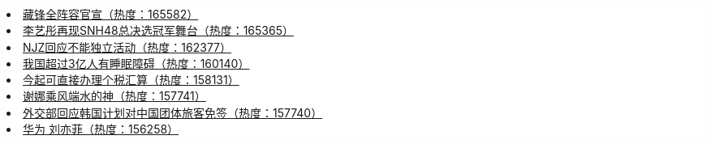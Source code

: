 <li>
<a href="https://s.weibo.com/weibo?q=%23%E8%97%8F%E9%94%8B%E5%85%A8%E9%98%B5%E5%AE%B9%E5%AE%98%E5%AE%A3%23" target="weibo">
藏锋全阵容官宣（热度：165582）
</a>
</li>

<li>
<a href="https://s.weibo.com/weibo?q=%23%E6%9D%8E%E8%89%BA%E5%BD%A4%E5%86%8D%E7%8E%B0SNH48%E6%80%BB%E5%86%B3%E9%80%89%E5%86%A0%E5%86%9B%E8%88%9E%E5%8F%B0%23" target="weibo">
李艺彤再现SNH48总决选冠军舞台（热度：165365）
</a>
</li>

<li>
<a href="https://s.weibo.com/weibo?q=%23NJZ%E5%9B%9E%E5%BA%94%E4%B8%8D%E8%83%BD%E7%8B%AC%E7%AB%8B%E6%B4%BB%E5%8A%A8%23" target="weibo">
NJZ回应不能独立活动（热度：162377）
</a>
</li>

<li>
<a href="https://s.weibo.com/weibo?q=%23%E6%88%91%E5%9B%BD%E8%B6%85%E8%BF%873%E4%BA%BF%E4%BA%BA%E6%9C%89%E7%9D%A1%E7%9C%A0%E9%9A%9C%E7%A2%8D%23" target="weibo">
我国超过3亿人有睡眠障碍（热度：160140）
</a>
</li>

<li>
<a href="https://s.weibo.com/weibo?q=%23%E4%BB%8A%E8%B5%B7%E5%8F%AF%E7%9B%B4%E6%8E%A5%E5%8A%9E%E7%90%86%E4%B8%AA%E7%A8%8E%E6%B1%87%E7%AE%97%23" target="weibo">
今起可直接办理个税汇算（热度：158131）
</a>
</li>

<li>
<a href="https://s.weibo.com/weibo?q=%23%E8%B0%A2%E5%A8%9C%E4%B9%98%E9%A3%8E%E7%AB%AF%E6%B0%B4%E7%9A%84%E7%A5%9E%23" target="weibo">
谢娜乘风端水的神（热度：157741）
</a>
</li>

<li>
<a href="https://s.weibo.com/weibo?q=%23%E5%A4%96%E4%BA%A4%E9%83%A8%E5%9B%9E%E5%BA%94%E9%9F%A9%E5%9B%BD%E8%AE%A1%E5%88%92%E5%AF%B9%E4%B8%AD%E5%9B%BD%E5%9B%A2%E4%BD%93%E6%97%85%E5%AE%A2%E5%85%8D%E7%AD%BE%23" target="weibo">
外交部回应韩国计划对中国团体旅客免签（热度：157740）
</a>
</li>

<li>
<a href="https://s.weibo.com/weibo?q=%23%E5%8D%8E%E4%B8%BA%20%E5%88%98%E4%BA%A6%E8%8F%B2%23" target="weibo">
华为 刘亦菲（热度：156258）
</a>
</li>
